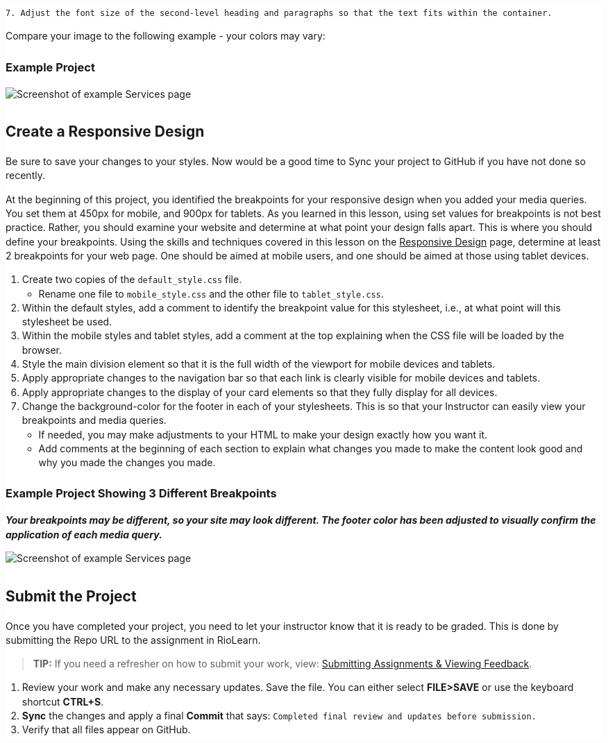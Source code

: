     7. Adjust the font size of the second-level heading and paragraphs so that the text fits within the container.

Compare your image to the following example - your colors may vary:

### Example Project

![Screenshot of example Services page](https://raw.githubusercontent.com/rsc-cis133DA-in-v12/CourseResources/main/L10-example1.png)

## Create a Responsive Design
Be sure to save your changes to your styles. Now would be a good time to Sync your project to GitHub if you have not done so recently.

At the beginning of this project, you identified the breakpoints for your responsive design when you added your media queries. You set them at 450px for mobile, and 900px for tablets. As you learned in this lesson, using set values for breakpoints is not best practice. Rather, you should examine your website and determine at what point your design falls apart. This is where you should define your breakpoints. Using the skills and techniques covered in this lesson on the [Responsive Design](https://riosalado.coursearc.com/content/cis133da-in-v12/lesson-10-css-at-rules-and-media-queries/responsive-web-design) page, determine at least 2 breakpoints for your web page. One should be aimed at mobile users, and one should be aimed at those using tablet devices.

1. Create two copies of the `default_style.css` file.
    - Rename one file to `mobile_style.css` and the other file to `tablet_style.css`.
2. Within the default styles, add a comment to identify the breakpoint value for this stylesheet, i.e., at what point will this stylesheet be used.
3. Within the mobile styles and tablet styles, add a comment at the top explaining when the CSS file will be loaded by the browser.
4. Style the main division element so that it is the full width of the viewport for mobile devices and tablets.
5. Apply appropriate changes to the navigation bar so that each link is clearly visible for mobile devices and tablets.
6. Apply appropriate changes to the display of your card elements so that they fully display for all devices.
7. Change the background-color for the footer in each of your stylesheets. This is so that your Instructor can easily view your breakpoints and media queries.
    - If needed, you may make adjustments to your HTML to make your design exactly how you want it. 
    - Add comments at the beginning of each section to explain what changes you made to make the content look good and why you made the changes you made.

### Example Project Showing 3 Different Breakpoints
***Your breakpoints may be different, so your site may look different. The footer color has been adjusted to visually confirm the application of each media query.***

![Screenshot of example Services page](https://raw.githubusercontent.com/rsc-cis133DA-in-v12/CourseResources/main/L10-example2.png)
    
## Submit the Project
Once you have completed your project, you need to let your instructor know that it is ready to be graded. This is done by submitting the Repo URL to the assignment in RioLearn.

   > **TIP:** If you need a refresher on how to submit your work, view: [Submitting Assignments & Viewing Feedback](https://riosalado.coursearc.com/content/cis-public/git-github-and-vs-code/submitting-assignments-and-viewing-feedback).
1. Review your work and make any necessary updates. Save the file. You can either select **FILE>SAVE** or use the keyboard shortcut **CTRL+S**.
2. **Sync** the changes and apply a final **Commit** that says: `Completed final review and updates before submission.`
3. Verify that all files appear on GitHub.
